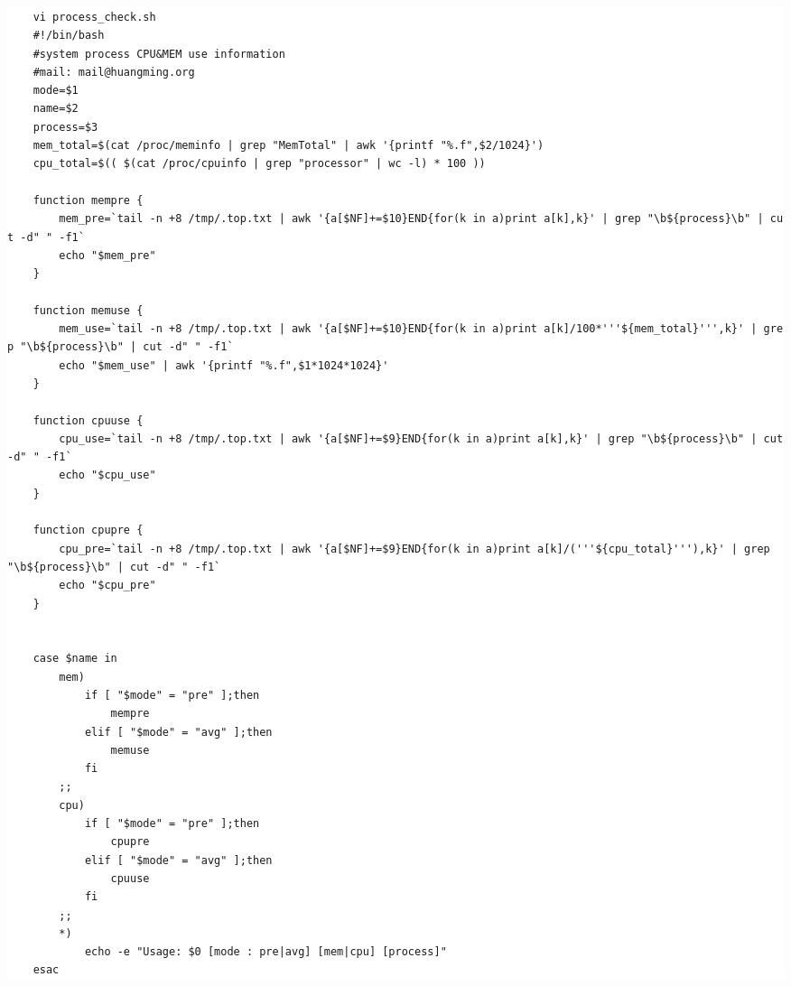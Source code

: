 		vi process_check.sh
		#!/bin/bash
		#system process CPU&MEM use information
		#mail: mail@huangming.org
		mode=$1
		name=$2
		process=$3
		mem_total=$(cat /proc/meminfo | grep "MemTotal" | awk '{printf "%.f",$2/1024}')
		cpu_total=$(( $(cat /proc/cpuinfo | grep "processor" | wc -l) * 100 ))

		function mempre {
			mem_pre=`tail -n +8 /tmp/.top.txt | awk '{a[$NF]+=$10}END{for(k in a)print a[k],k}' | grep "\b${process}\b" | cut -d" " -f1`
			echo "$mem_pre"
		}

		function memuse {
			mem_use=`tail -n +8 /tmp/.top.txt | awk '{a[$NF]+=$10}END{for(k in a)print a[k]/100*'''${mem_total}''',k}' | grep "\b${process}\b" | cut -d" " -f1`
			echo "$mem_use" | awk '{printf "%.f",$1*1024*1024}'
		}

		function cpuuse {
			cpu_use=`tail -n +8 /tmp/.top.txt | awk '{a[$NF]+=$9}END{for(k in a)print a[k],k}' | grep "\b${process}\b" | cut -d" " -f1`
			echo "$cpu_use"
		}

		function cpupre {
			cpu_pre=`tail -n +8 /tmp/.top.txt | awk '{a[$NF]+=$9}END{for(k in a)print a[k]/('''${cpu_total}'''),k}' | grep "\b${process}\b" | cut -d" " -f1`
			echo "$cpu_pre"
		}


		case $name in
			mem)
				if [ "$mode" = "pre" ];then
					mempre
				elif [ "$mode" = "avg" ];then
					memuse
				fi
			;;
			cpu)
				if [ "$mode" = "pre" ];then
					cpupre
				elif [ "$mode" = "avg" ];then
					cpuuse
				fi
			;;
			*)
				echo -e "Usage: $0 [mode : pre|avg] [mem|cpu] [process]"
		esac
